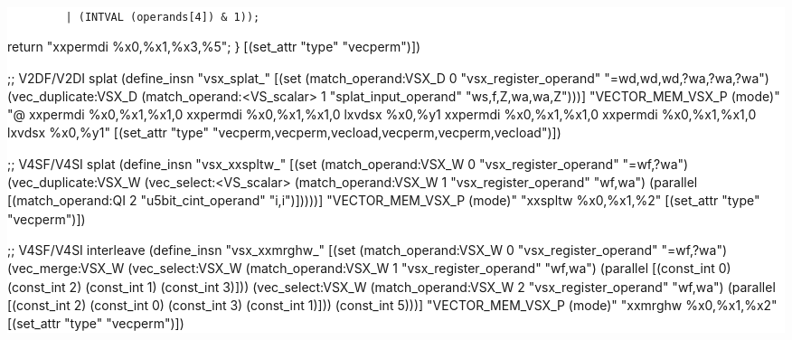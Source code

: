 			 | (INTVAL (operands[4]) & 1));
  return \"xxpermdi %x0,%x1,%x3,%5\";
}
  [(set_attr "type" "vecperm")])

;; V2DF/V2DI splat
(define_insn "vsx_splat_<mode>"
  [(set (match_operand:VSX_D 0 "vsx_register_operand" "=wd,wd,wd,?wa,?wa,?wa")
	(vec_duplicate:VSX_D
	 (match_operand:<VS_scalar> 1 "splat_input_operand" "ws,f,Z,wa,wa,Z")))]
  "VECTOR_MEM_VSX_P (<MODE>mode)"
  "@
   xxpermdi %x0,%x1,%x1,0
   xxpermdi %x0,%x1,%x1,0
   lxvdsx %x0,%y1
   xxpermdi %x0,%x1,%x1,0
   xxpermdi %x0,%x1,%x1,0
   lxvdsx %x0,%y1"
  [(set_attr "type" "vecperm,vecperm,vecload,vecperm,vecperm,vecload")])

;; V4SF/V4SI splat
(define_insn "vsx_xxspltw_<mode>"
  [(set (match_operand:VSX_W 0 "vsx_register_operand" "=wf,?wa")
	(vec_duplicate:VSX_W
	 (vec_select:<VS_scalar>
	  (match_operand:VSX_W 1 "vsx_register_operand" "wf,wa")
	  (parallel
	   [(match_operand:QI 2 "u5bit_cint_operand" "i,i")]))))]
  "VECTOR_MEM_VSX_P (<MODE>mode)"
  "xxspltw %x0,%x1,%2"
  [(set_attr "type" "vecperm")])

;; V4SF/V4SI interleave
(define_insn "vsx_xxmrghw_<mode>"
  [(set (match_operand:VSX_W 0 "vsx_register_operand" "=wf,?wa")
        (vec_merge:VSX_W
	 (vec_select:VSX_W
	  (match_operand:VSX_W 1 "vsx_register_operand" "wf,wa")
	  (parallel [(const_int 0)
		     (const_int 2)
		     (const_int 1)
		     (const_int 3)]))
	 (vec_select:VSX_W
	  (match_operand:VSX_W 2 "vsx_register_operand" "wf,wa")
	  (parallel [(const_int 2)
		     (const_int 0)
		     (const_int 3)
		     (const_int 1)]))
	 (const_int 5)))]
  "VECTOR_MEM_VSX_P (<MODE>mode)"
  "xxmrghw %x0,%x1,%x2"
  [(set_attr "type" "vecperm")])
